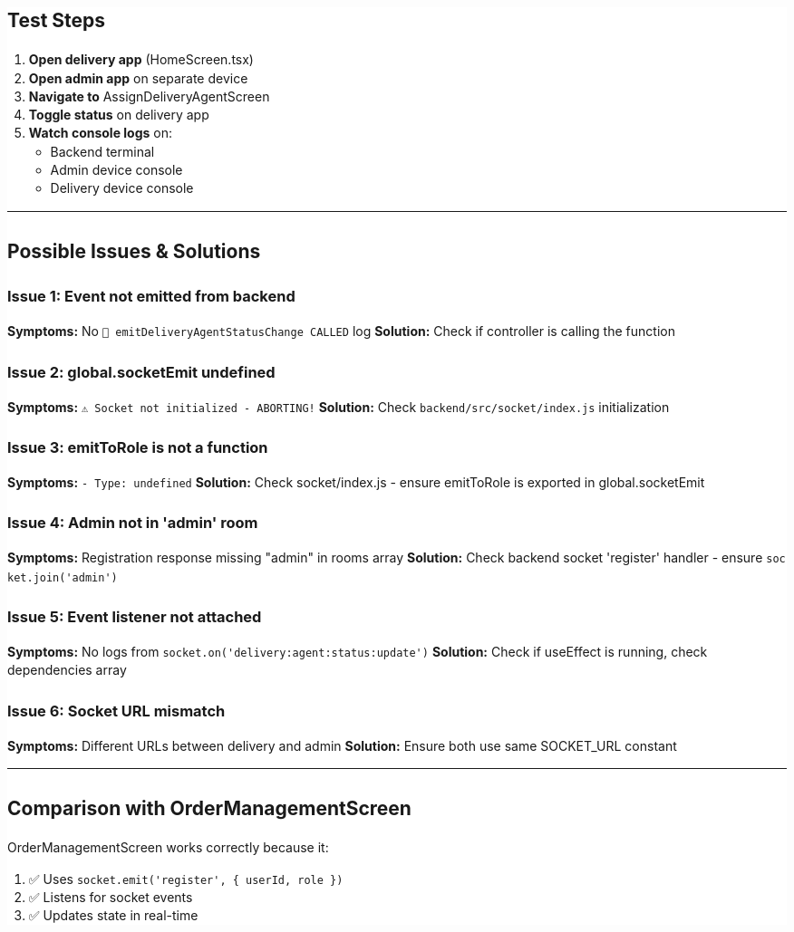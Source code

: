 
## Test Steps

1. **Open delivery app** (HomeScreen.tsx)
2. **Open admin app** on separate device
3. **Navigate to** AssignDeliveryAgentScreen
4. **Toggle status** on delivery app
5. **Watch console logs** on:
   - Backend terminal
   - Admin device console
   - Delivery device console

---

## Possible Issues & Solutions

### Issue 1: Event not emitted from backend
**Symptoms:** No `🔔 emitDeliveryAgentStatusChange CALLED` log
**Solution:** Check if controller is calling the function

### Issue 2: global.socketEmit undefined
**Symptoms:** `⚠️ Socket not initialized - ABORTING!`
**Solution:** Check `backend/src/socket/index.js` initialization

### Issue 3: emitToRole is not a function
**Symptoms:** `- Type: undefined`
**Solution:** Check socket/index.js - ensure emitToRole is exported in global.socketEmit

### Issue 4: Admin not in 'admin' room
**Symptoms:** Registration response missing "admin" in rooms array
**Solution:** Check backend socket 'register' handler - ensure `socket.join('admin')`

### Issue 5: Event listener not attached
**Symptoms:** No logs from `socket.on('delivery:agent:status:update')`
**Solution:** Check if useEffect is running, check dependencies array

### Issue 6: Socket URL mismatch
**Symptoms:** Different URLs between delivery and admin
**Solution:** Ensure both use same SOCKET_URL constant

---

## Comparison with OrderManagementScreen

OrderManagementScreen works correctly because it:
1. ✅ Uses `socket.emit('register', { userId, role })` 
2. ✅ Listens for socket events
3. ✅ Updates state in real-time
